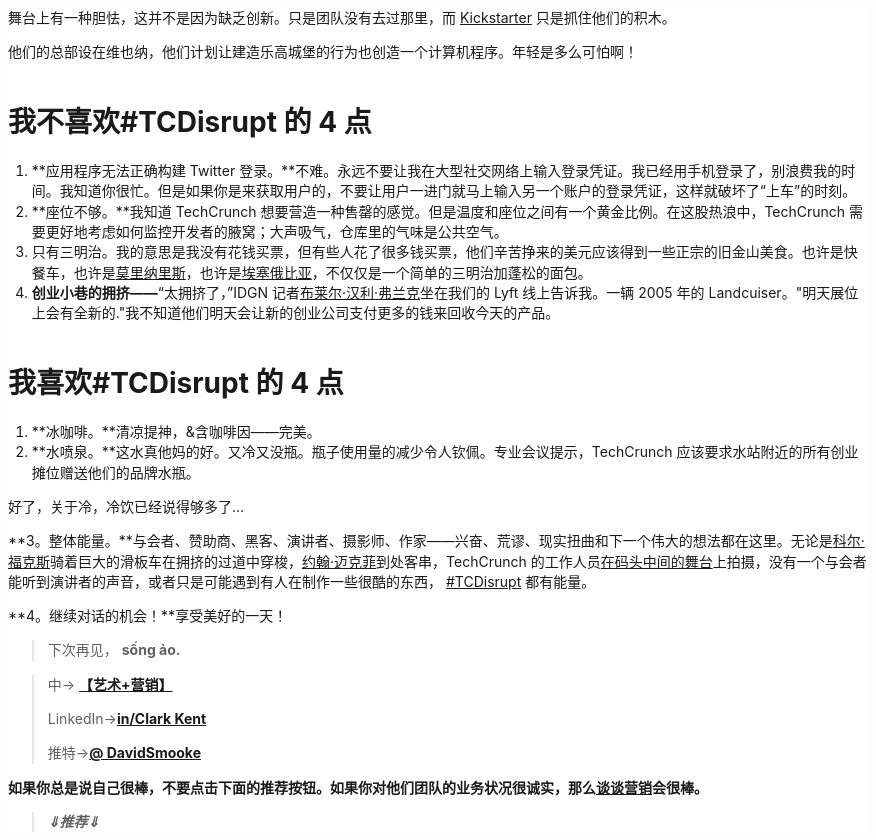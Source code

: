 舞台上有一种胆怯，这并不是因为缺乏创新。只是团队没有去过那里，而 [Kickstarter](https://www.kickstarter.com/projects/startrobo/robo-wunderkind-a-programmable-robot-for-kids-of-a) 只是抓住他们的积木。

他们的总部设在维也纳，他们计划让建造乐高城堡的行为也创造一个计算机程序。年轻是多么可怕啊！

# 我不喜欢#TCDisrupt 的 4 点

1.  **应用程序无法正确构建 Twitter 登录。**不难。永远不要让我在大型社交网络上输入登录凭证。我已经用手机登录了，别浪费我的时间。我知道你很忙。但是如果你是来获取用户的，不要让用户一进门就马上输入另一个账户的登录凭证，这样就破坏了“上车”的时刻。
2.  **座位不够。**我知道 TechCrunch 想要营造一种售罄的感觉。但是温度和座位之间有一个黄金比例。在这股热浪中，TechCrunch 需要更好地考虑如何监控开发者的腋窝；大声吸气，仓库里的气味是公共空气。
3.  只有三明治。我的意思是我没有花钱买票，但有些人花了很多钱买票，他们辛苦挣来的美元应该得到一些正宗的旧金山美食。也许是快餐车，也许是[莫里纳里斯](http://www.yelp.com/biz/molinari-delicatessen-san-francisco)，也许是[埃塞俄比亚](https://www.facebook.com/permalink.php?story_fbid=1495773607388240&id=1493678630931071)，不仅仅是一个简单的三明治加蓬松的面包。
4.  **创业小巷的拥挤——**“太拥挤了，”IDGN 记者[布莱尔·汉利·弗兰克](https://twitter.com/belril)坐在我们的 Lyft 线上告诉我。一辆 2005 年的 Landcuiser。"明天展位上会有全新的."我不知道他们明天会让新的创业公司支付更多的钱来回收今天的产品。

# 我喜欢#TCDisrupt 的 4 点

1.  **冰咖啡。**清凉提神，&含咖啡因——完美。
2.  **水喷泉。**这水真他妈的好。又冷又没瓶。瓶子使用量的减少令人钦佩。专业会议提示，TechCrunch 应该要求水站附近的所有创业摊位赠送他们的品牌水瓶。

好了，关于冷，冷饮已经说得够多了…

**3。整体能量。**与会者、赞助商、黑客、演讲者、摄影师、作家——兴奋、荒谬、现实扭曲和下一个伟大的想法都在这里。无论是[科尔·福克斯](https://twitter.com/colejfox)骑着巨大的滑板车在拥挤的过道中穿梭，[约翰·迈克菲](https://en.wikipedia.org/wiki/John_McAfee)到处客串，TechCrunch 的工作人员[在码头中间的舞台](https://instagram.com/p/78D-eWMG7B/?taken-by=smookewalks)上拍摄，没有一个与会者能听到演讲者的声音，或者只是可能遇到有人在制作一些很酷的东西， [#TCDisrupt](https://twitter.com/search?q=%23TCDisrupt&src=typd) 都有能量。

**4。继续对话的机会！**享受美好的一天！

> 下次再见， **sống ảo.**

> 中→ [**【艺术+营销】**](http://medium.com/art-marketing)
> 
> LinkedIn→[**in/Clark Kent**](http://linkedin.com/in/clarkkent)
> 
> 推特→**[**@ DavidSmooke**](http://twitter.com/davidsmooke)**

**如果你总是说自己很棒，不要点击下面的推荐按钮。如果你对他们团队的业务状况很诚实，那么[谈谈营销](mailto:david@artmapinc.com)会很棒。**

> *****⇓推荐⇓*****
